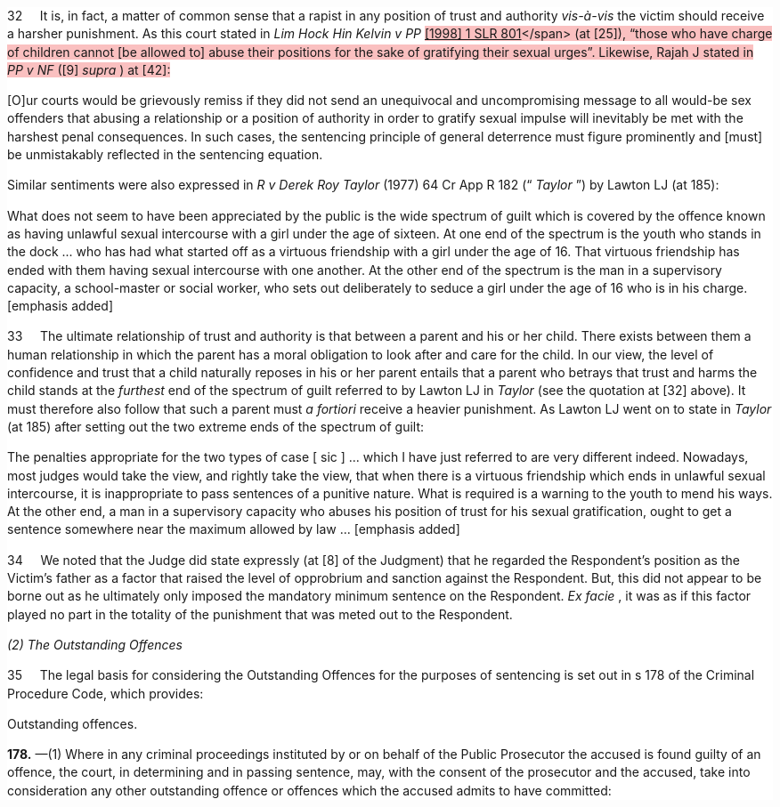 32     It is, in fact, a matter of common sense that a rapist in any position of trust and authority _vis-à-vis_ the victim should receive a harsher punishment. As this court stated in _Lim Hock Hin Kelvin v PP_ <span style="background-color: #FAC0C0">[[1998] 1 SLR 801]("https://www.open.gov.sg")</span> (at [25]), “those who have charge of children cannot [be allowed to] abuse their positions for the sake of gratifying their sexual urges”. Likewise, Rajah J stated in _PP v NF_ ([9] _supra_ ) at [42]: 

 [O]ur courts would be grievously remiss if they did not send an unequivocal and uncompromising message to all would-be sex offenders that abusing a relationship or a position of authority in order to gratify sexual impulse will inevitably be met with the harshest penal consequences. In such cases, the sentencing principle of general deterrence must figure prominently and [must] be unmistakably reflected in the sentencing equation. 

Similar sentiments were also expressed in _R v Derek Roy Taylor_ (1977) 64 Cr App R 182 (“ _Taylor_ ”) by Lawton LJ (at 185): 

 What does not seem to have been appreciated by the public is the wide spectrum of guilt which is covered by the offence known as having unlawful sexual intercourse with a girl under the age of sixteen. At one end of the spectrum is the youth who stands in the dock ... who has had what started off as a virtuous friendship with a girl under the age of 16. That virtuous friendship has ended with them having sexual intercourse with one another. At the other end of the spectrum is the man in a supervisory capacity, a school-master or social worker, who sets out deliberately to seduce a girl under the age of 16 who is in his charge. [emphasis added] 

33     The ultimate relationship of trust and authority is that between a parent and his or her child. There exists between them a human relationship in which the parent has a moral obligation to look after and care for the child. In our view, the level of confidence and trust that a child naturally reposes in his or her parent entails that a parent who betrays that trust and harms the child stands at the _furthest_ end of the spectrum of guilt referred to by Lawton LJ in _Taylor_ (see the quotation at [32] above). It must therefore also follow that such a parent must _a fortiori_ receive a heavier punishment. As Lawton LJ went on to state in _Taylor_ (at 185) after setting out the two extreme ends of the spectrum of guilt: 

 The penalties appropriate for the two types of case [ sic ] ... which I have just referred to are very different indeed. Nowadays, most judges would take the view, and rightly take the view, that when there is a virtuous friendship which ends in unlawful sexual intercourse, it is inappropriate to pass sentences of a punitive nature. What is required is a warning to the youth to mend his ways. At the other end, a man in a supervisory capacity who abuses his position of trust for his sexual gratification, ought to get a sentence somewhere near the maximum allowed by law ... [emphasis added] 


34     We noted that the Judge did state expressly (at [8] of the Judgment) that he regarded the Respondent’s position as the Victim’s father as a factor that raised the level of opprobrium and sanction against the Respondent. But, this did not appear to be borne out as he ultimately only imposed the mandatory minimum sentence on the Respondent. _Ex facie_ , it was as if this factor played no part in the totality of the punishment that was meted out to the Respondent. 

_(2) The Outstanding Offences_ 

35     The legal basis for considering the Outstanding Offences for the purposes of sentencing is set out in s 178 of the Criminal Procedure Code, which provides: 

 Outstanding offences. 

**178.** —(1) Where in any criminal proceedings instituted by or on behalf of the Public Prosecutor the accused is found guilty of an offence, the court, in determining and in passing sentence, may, with the consent of the prosecutor and the accused, take into consideration any other outstanding offence or offences which the accused admits to have committed: 
